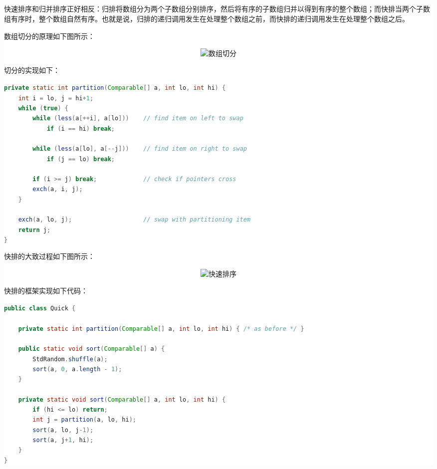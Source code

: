 快速排序和归并排序正好相反：归排将数组分为两个子数组分别排序，然后将有序的子数组归并以得到有序的整个数组；而快排当两个子数组有序时，整个数组自然有序。也就是说，归排的递归调用发生在处理整个数组之前，而快排的递归调用发生在处理整个数组之后。

数组切分的原理如下图所示：

<div align="center">  
<img
    src="http://images.herculas.cn/image/blog/algorithms/sort2/patition.png"
    width="90%"
    alt="数组切分"
/>
</div>

切分的实现如下：

```Java
private static int partition(Comparable[] a, int lo, int hi) {
    int i = lo, j = hi+1;
    while (true) {
        while (less(a[++i], a[lo]))    // find item on left to swap
            if (i == hi) break;

        while (less(a[lo], a[--j]))    // find item on right to swap
            if (j == lo) break;

        if (i >= j) break;             // check if pointers cross
        exch(a, i, j);
    }

    exch(a, lo, j);                    // swap with partitioning item
    return j;
}
```

快排的大致过程如下图所示：

<div align="center">  
<img
    src="http://images.herculas.cn/image/blog/algorithms/sort2/quicksort.png"
    width="60%"
    alt="快速排序"
/>
</div>

快排的框架实现如下代码：

```Java
public class Quick {

    private static int partition(Comparable[] a, int lo, int hi) { /* as before */ }

    public static void sort(Comparable[] a) {
        StdRandom.shuffle(a);
        sort(a, 0, a.length - 1);
    }

    private static void sort(Comparable[] a, int lo, int hi) {
        if (hi <= lo) return;
        int j = partition(a, lo, hi);
        sort(a, lo, j-1);
        sort(a, j+1, hi);
    }
}
```
